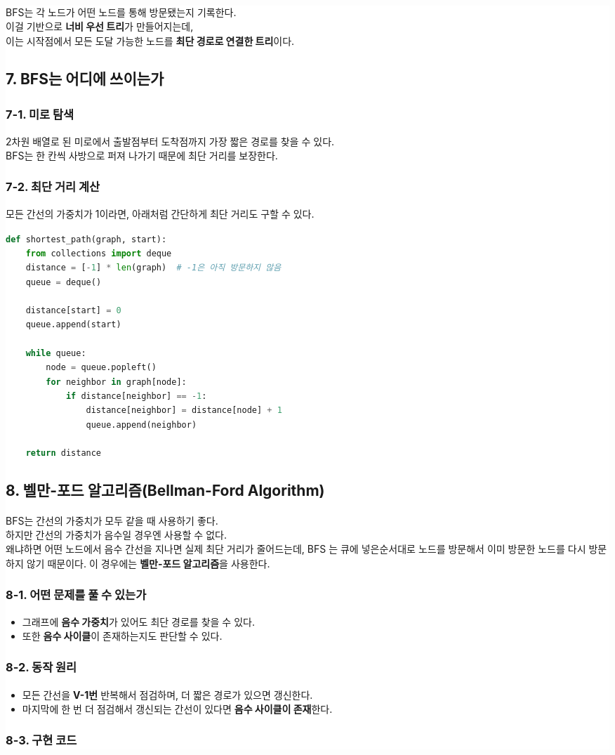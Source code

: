 BFS는 각 노드가 어떤 노드를 통해 방문됐는지 기록한다.  
이걸 기반으로 **너비 우선 트리**가 만들어지는데,  
이는 시작점에서 모든 도달 가능한 노드를 **최단 경로로 연결한 트리**이다.

## 7. BFS는 어디에 쓰이는가

### 7-1. 미로 탐색

2차원 배열로 된 미로에서 출발점부터 도착점까지 가장 짧은 경로를 찾을 수 있다.  
BFS는 한 칸씩 사방으로 퍼져 나가기 때문에 최단 거리를 보장한다.

### 7-2. 최단 거리 계산

모든 간선의 가중치가 1이라면, 아래처럼 간단하게 최단 거리도 구할 수 있다.

```python
def shortest_path(graph, start):
    from collections import deque
    distance = [-1] * len(graph)  # -1은 아직 방문하지 않음
    queue = deque()

    distance[start] = 0
    queue.append(start)

    while queue:
        node = queue.popleft()
        for neighbor in graph[node]:
            if distance[neighbor] == -1:
                distance[neighbor] = distance[node] + 1
                queue.append(neighbor)

    return distance
```

## 8. 벨만-포드 알고리즘(Bellman-Ford Algorithm)

BFS는 간선의 가중치가 모두 같을 때 사용하기 좋다.  
하지만 간선의 가중치가 음수일 경우엔 사용할 수 없다.  
왜냐하면 어떤 노드에서 음수 간선을 지나면 실제 최단 거리가 줄어드는데, BFS 는 큐에 넣은순서대로 노드를 방문해서 이미 방문한 노드를 다시 방문하지 않기 때문이다.
이 경우에는 **벨만-포드 알고리즘**을 사용한다.

### 8-1. 어떤 문제를 풀 수 있는가

- 그래프에 **음수 가중치**가 있어도 최단 경로를 찾을 수 있다.
- 또한 **음수 사이클**이 존재하는지도 판단할 수 있다.

### 8-2. 동작 원리

- 모든 간선을 **V-1번** 반복해서 점검하며, 더 짧은 경로가 있으면 갱신한다.
- 마지막에 한 번 더 점검해서 갱신되는 간선이 있다면 **음수 사이클이 존재**한다.

### 8-3. 구현 코드
